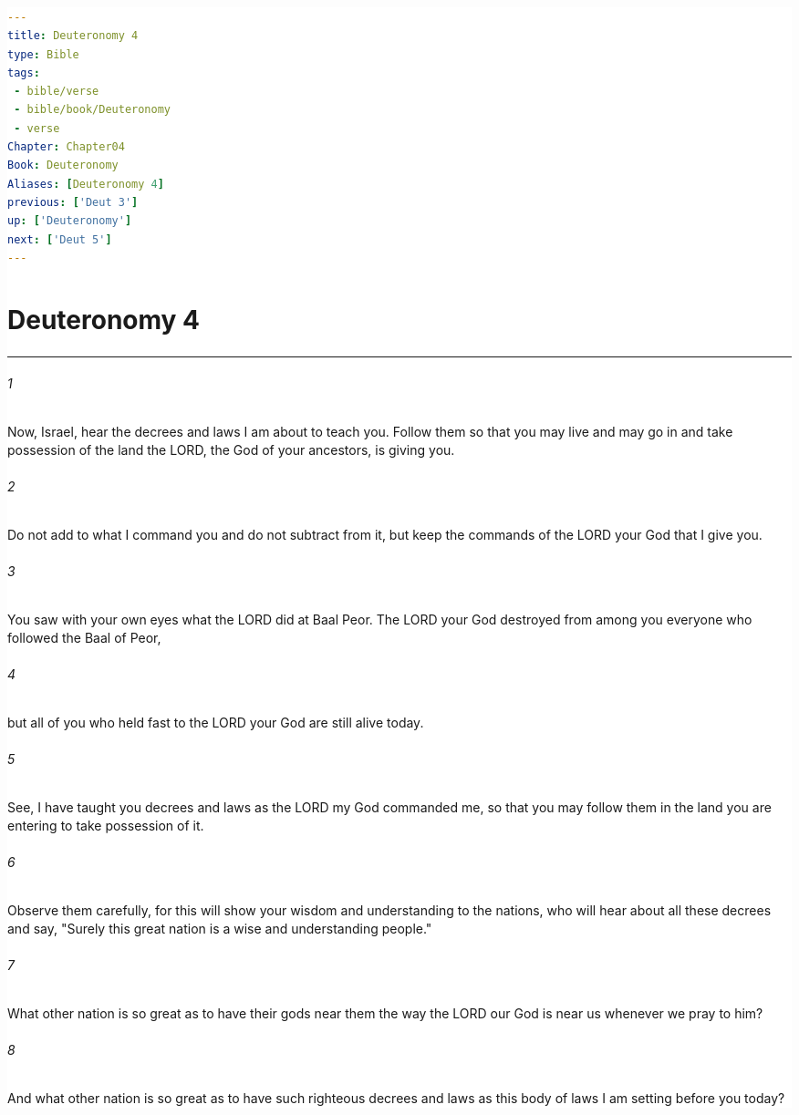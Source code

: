 ```yaml
---
title: Deuteronomy 4
type: Bible
tags:
 - bible/verse
 - bible/book/Deuteronomy
 - verse
Chapter: Chapter04
Book: Deuteronomy
Aliases: [Deuteronomy 4]
previous: ['Deut 3']
up: ['Deuteronomy']
next: ['Deut 5']
---
```

# Deuteronomy 4

***


###### 1 
Now, Israel, hear the decrees and laws I am about to teach you. Follow them so that you may live and may go in and take possession of the land the LORD, the God of your ancestors, is giving you. 

###### 2 
Do not add to what I command you and do not subtract from it, but keep the commands of the LORD your God that I give you. 

###### 3 
You saw with your own eyes what the LORD did at Baal Peor. The LORD your God destroyed from among you everyone who followed the Baal of Peor, 

###### 4 
but all of you who held fast to the LORD your God are still alive today. 

###### 5 
See, I have taught you decrees and laws as the LORD my God commanded me, so that you may follow them in the land you are entering to take possession of it. 

###### 6 
Observe them carefully, for this will show your wisdom and understanding to the nations, who will hear about all these decrees and say, "Surely this great nation is a wise and understanding people." 

###### 7 
What other nation is so great as to have their gods near them the way the LORD our God is near us whenever we pray to him? 

###### 8 
And what other nation is so great as to have such righteous decrees and laws as this body of laws I am setting before you today? 
